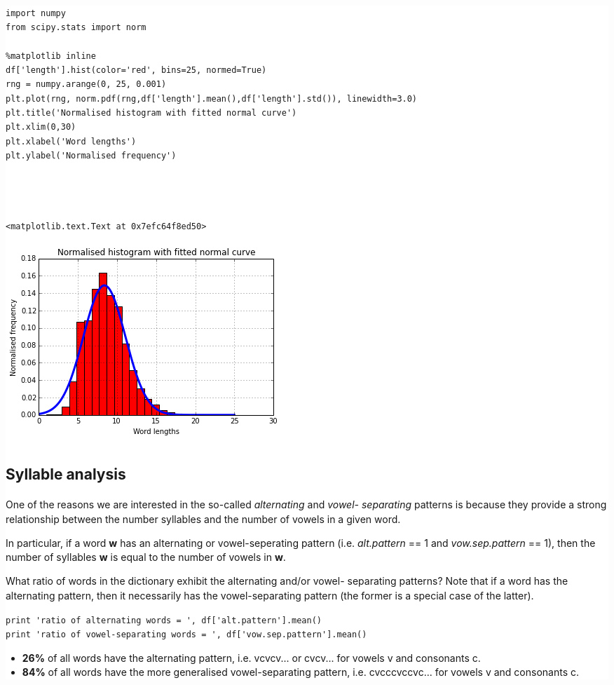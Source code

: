
    import numpy
    from scipy.stats import norm  
    
    %matplotlib inline
    df['length'].hist(color='red', bins=25, normed=True)
    rng = numpy.arange(0, 25, 0.001)
    plt.plot(rng, norm.pdf(rng,df['length'].mean(),df['length'].std()), linewidth=3.0)
    plt.title('Normalised histogram with fitted normal curve')
    plt.xlim(0,30)
    plt.xlabel('Word lengths')
    plt.ylabel('Normalised frequency')




    <matplotlib.text.Text at 0x7efc64f8ed50>




![png](analysis_files/analysis_20_1.png)


Syllable analysis
-----------------
One of the reasons we are interested in the so-called _alternating_ and _vowel-
separating_ patterns is because they provide a strong relationship between the
number syllables and the number of vowels in a given word.

In particular, if a word **w** has an alternating or vowel-seperating pattern
(i.e. _alt.pattern_ == 1 and _vow.sep.pattern_ == 1), then the number of
syllables **w** is equal to the number of vowels in **w**.

What ratio of words in the dictionary exhibit the alternating and/or vowel-
separating patterns? Note that if a word has the alternating pattern, then it
necessarily has the vowel-separating pattern (the former is a special case of
the latter).


    print 'ratio of alternating words = ', df['alt.pattern'].mean() 
    print 'ratio of vowel-separating words = ', df['vow.sep.pattern'].mean() 

- **26%** of all words have the alternating pattern, i.e. vcvcv... or cvcv...
for vowels v and consonants c.
- **84%** of all words have the more generalised vowel-separating pattern, i.e.
cvcccvccvc... for vowels v and consonants c.
